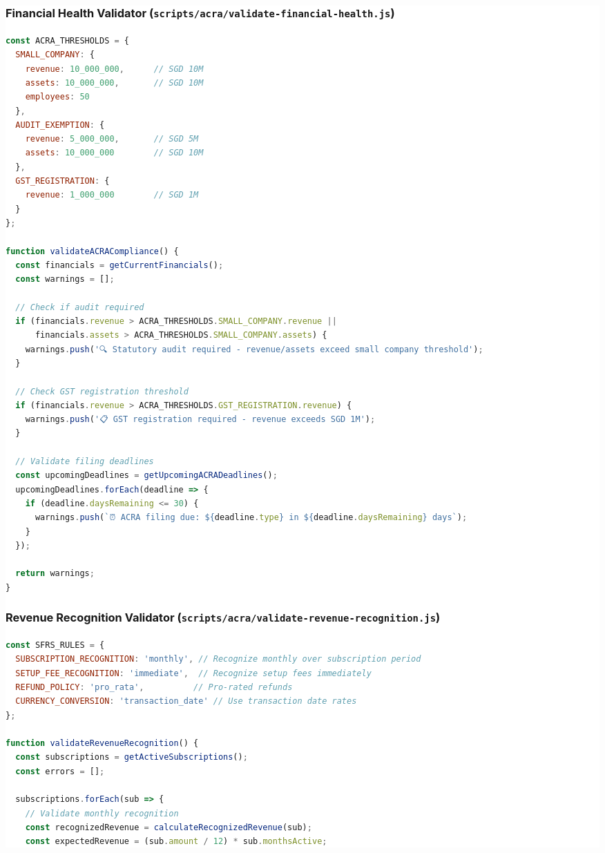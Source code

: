 ### **Financial Health Validator** (`scripts/acra/validate-financial-health.js`)
```javascript
const ACRA_THRESHOLDS = {
  SMALL_COMPANY: {
    revenue: 10_000_000,      // SGD 10M
    assets: 10_000_000,       // SGD 10M
    employees: 50
  },
  AUDIT_EXEMPTION: {
    revenue: 5_000_000,       // SGD 5M
    assets: 10_000_000        // SGD 10M
  },
  GST_REGISTRATION: {
    revenue: 1_000_000        // SGD 1M
  }
};

function validateACRACompliance() {
  const financials = getCurrentFinancials();
  const warnings = [];
  
  // Check if audit required
  if (financials.revenue > ACRA_THRESHOLDS.SMALL_COMPANY.revenue ||
      financials.assets > ACRA_THRESHOLDS.SMALL_COMPANY.assets) {
    warnings.push('🔍 Statutory audit required - revenue/assets exceed small company threshold');
  }
  
  // Check GST registration threshold
  if (financials.revenue > ACRA_THRESHOLDS.GST_REGISTRATION.revenue) {
    warnings.push('📋 GST registration required - revenue exceeds SGD 1M');
  }
  
  // Validate filing deadlines
  const upcomingDeadlines = getUpcomingACRADeadlines();
  upcomingDeadlines.forEach(deadline => {
    if (deadline.daysRemaining <= 30) {
      warnings.push(`⏰ ACRA filing due: ${deadline.type} in ${deadline.daysRemaining} days`);
    }
  });
  
  return warnings;
}
```

### **Revenue Recognition Validator** (`scripts/acra/validate-revenue-recognition.js`)
```javascript
const SFRS_RULES = {
  SUBSCRIPTION_RECOGNITION: 'monthly', // Recognize monthly over subscription period
  SETUP_FEE_RECOGNITION: 'immediate',  // Recognize setup fees immediately
  REFUND_POLICY: 'pro_rata',          // Pro-rated refunds
  CURRENCY_CONVERSION: 'transaction_date' // Use transaction date rates
};

function validateRevenueRecognition() {
  const subscriptions = getActiveSubscriptions();
  const errors = [];
  
  subscriptions.forEach(sub => {
    // Validate monthly recognition
    const recognizedRevenue = calculateRecognizedRevenue(sub);
    const expectedRevenue = (sub.amount / 12) * sub.monthsActive;
```